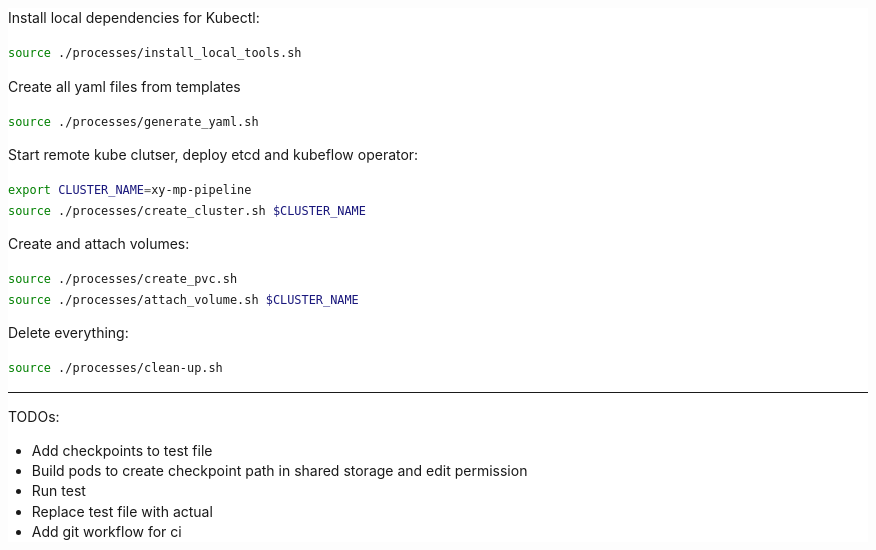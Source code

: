 Install local dependencies for Kubectl:
```sh
source ./processes/install_local_tools.sh
```

Create all yaml files from templates
```sh
source ./processes/generate_yaml.sh
```

Start remote kube clutser, deploy etcd and kubeflow operator:
```sh
export CLUSTER_NAME=xy-mp-pipeline
source ./processes/create_cluster.sh $CLUSTER_NAME
```

Create and attach volumes:
```sh
source ./processes/create_pvc.sh
source ./processes/attach_volume.sh $CLUSTER_NAME
```

Delete everything:
```sh
source ./processes/clean-up.sh
```

---
TODOs:
- Add checkpoints to test file
- Build pods to create checkpoint path in shared storage and edit permission
- Run test
- Replace test file with actual
- Add git workflow for ci
